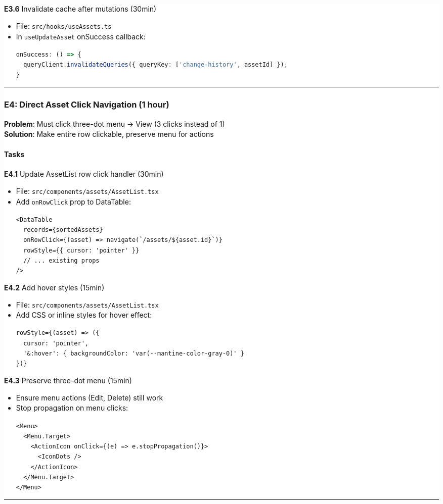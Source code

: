 **E3.6** Invalidate cache after mutations (30min)
- File: `src/hooks/useAssets.ts`
- In `useUpdateAsset` onSuccess callback:
  ```typescript
  onSuccess: () => {
    queryClient.invalidateQueries({ queryKey: ['change-history', assetId] });
  }
  ```

---

### E4: Direct Asset Click Navigation (1 hour)

**Problem**: Must click three-dot menu → View (3 clicks instead of 1)  
**Solution**: Make entire row clickable, preserve menu for actions

#### Tasks

**E4.1** Update AssetList row click handler (30min)
- File: `src/components/assets/AssetList.tsx`
- Add `onRowClick` prop to DataTable:
  ```tsx
  <DataTable
    records={sortedAssets}
    onRowClick={(asset) => navigate(`/assets/${asset.id}`)}
    rowStyle={{ cursor: 'pointer' }}
    // ... existing props
  />
  ```

**E4.2** Add hover styles (15min)
- File: `src/components/assets/AssetList.tsx`
- Add CSS or inline styles for hover effect:
  ```tsx
  rowStyle={(asset) => ({
    cursor: 'pointer',
    '&:hover': { backgroundColor: 'var(--mantine-color-gray-0)' }
  })}
  ```

**E4.3** Preserve three-dot menu (15min)
- Ensure menu actions (Edit, Delete) still work
- Stop propagation on menu clicks:
  ```tsx
  <Menu>
    <Menu.Target>
      <ActionIcon onClick={(e) => e.stopPropagation()}>
        <IconDots />
      </ActionIcon>
    </Menu.Target>
  </Menu>
  ```

---
